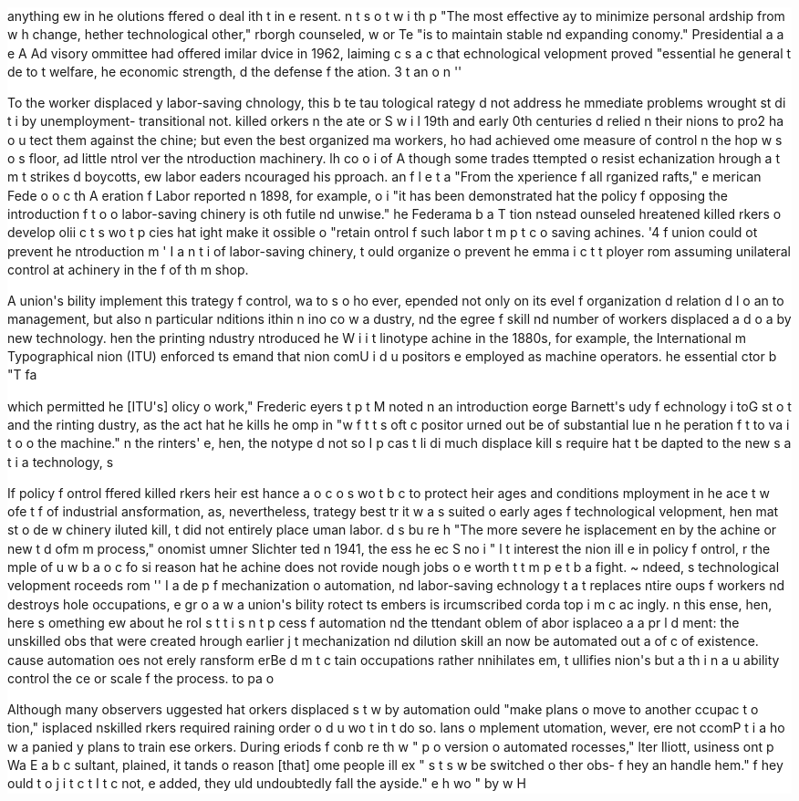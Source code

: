 anything  ew in he olutions  ffered  o  deal ith t in e resent. n t s o t w i th p "The most effective  ay to  minimize  personal ardship  from w h change, hether  technological  other,"  rborgh counseled, w or Te "is to  maintain    stable  nd  expanding conomy."  Presidential  a a e A Ad visory ommittee  had offered imilar  dvice  in  1962,  laiming c s a c that echnological velopment  proved "essential he  general t de to  t welfare,  he  economic  strength, d  the  defense f  the ation. 3 t an o n ''

To the  worker  displaced  y  labor-saving  chnology, this b te tau tological rategy d  not  address  he mmediate problems wrought st di t i by  unemployment-  transitional  not. killed  orkers n  the ate or S w i l 19th  and  early  0th  centuries  d  relied  n their  nions  to  pro2 ha o u tect  them against  the chine;  but even the  best  organized ma workers, ho had  achieved ome measure  of  control  n  the hop w s o s floor,  ad  little  ntrol  ver  the ntroduction   machinery. lh co o i of A though  some trades ttempted o  resist  echanization hrough a t m t strikes d  boycotts,  ew  labor eaders  ncouraged his  pproach. an f l e t a "From  the xperience  f  all  rganized  rafts,"  e merican  Fede o o c th A eration f  Labor reported n 1898, for  example, o i "it has been demonstrated hat  the  policy f  opposing  the  introduction  f t o o labor-saving chinery  is oth  futile  nd  unwise." he Federama b a T tion nstead  ounseled hreatened  killed rkers o  develop olii c t s wo t p cies hat ight  make it ossible  o  "retain  ontrol  f  such  labor t m p t c o saving achines.  '4  f   union  could ot  prevent  he ntroduction m ' I a n t i of  labor-saving chinery, t ould  organize  o  prevent he  emma i c t t ployer rom  assuming  unilateral control at achinery  in  the f of  th m shop.

A union's  bility   implement  this trategy  f  control, wa to s o ho ever, epended  not  only  on  its  evel  f  organization d  relation d l o an to  management,  but  also n particular  nditions  ithin n  ino co w a dustry,  nd  the egree f  skill  nd  number of  workers displaced a d o a by new technology.  hen  the  printing  ndustry  ntroduced  he W i i t linotype achine in  the  1880s,  for  example,  the  International m Typographical  nion  (ITU)  enforced  ts  emand that  nion  comU i d u positors  e  employed  as  machine  operators. he  essential  ctor b "T fa

which  permitted  he  [ITU's] olicy o  work,"  Frederic  eyers t p t M noted n  an  introduction   eorge  Barnett's  udy f echnology i toG st o t and  the rinting dustry,  as  the act  hat  he kills  he omp in "w f t t s oft c positor  urned out   be  of  substantial  lue n he peration  f t to va i t o o the  machine."  n  the rinters' e,  hen, the  notype d  not  so I p cas t li di much  displace  kill  s  require  hat t  be  dapted  to  the  new s a t i a technology, s

If   policy  f ontrol  ffered  killed rkers heir  est hance a o c o s wo t b c to  protect  heir  ages  and  conditions  mployment  in he ace t w ofe t f of  industrial  ansformation,  as,  nevertheless,  trategy best tr it w a  s suited  o early ages f  technological  velopment,  hen mat st o de w chinery  iluted  kill, t  did  not  entirely place  uman labor. d s bu re h "The  more  severe  he isplacement  en by  the achine  or  new t d ofm m process," onomist umner Slichter ted n  1941, the ess he ec S no i " l t interest    the nion ill  e  in   policy  f ontrol, r the mple of u w b a o c fo si reason  hat  he achine  does  not rovide  nough  jobs o e  worth t t m p e t b a fight.  ~  ndeed, s  technological  velopment roceeds rom '' I a de p f mechanization o automation, nd labor-saving  echnology t a t replaces  ntire oups f  workers nd  destroys  hole  occupations, e gr o a w a  union's  bility   rotect  ts  embers is ircumscribed corda top i m c ac ingly.  n  this  ense,  hen,  here  s omething ew about he roI s t t i s n t p cess f  automation  nd  the ttendant oblem  of abor  isplaceo a a pr l d ment: the unskilled  obs  that  were created hrough  earlier j t mechanization  nd  dilution   skill  an  now be  automated out a of c of  existence.  cause  automation  oes  not erely ransform  erBe d m t c tain occupations   rather  nnihilates  em, t  ullifies  nion's but a th i n a  u ability   control the  ce  or  scale f  the  process. to pa o

Although  many observers  uggested hat orkers displaced s t w by  automation ould  "make plans o  move to  another ccupac t o tion,"  isplaced  nskilled rkers  required  raining   order o d u wo t in t do  so. lans o mplement utomation, wever, ere  not ccomP t i a ho w a panied y  plans to train ese  orkers.  During eriods  f  conb re th w " p o version  o  automated rocesses,"  lter lliott, usiness  ont p Wa E a  b c sultant, plained,  it tands o  reason  [that]  ome people ill ex " s t s w be  switched  o ther  obs- f  hey an  handle hem." f hey ould t o j i t c t I t c not, e  added, they uld  undoubtedly  fall   the ayside."  e h wo " by w H
